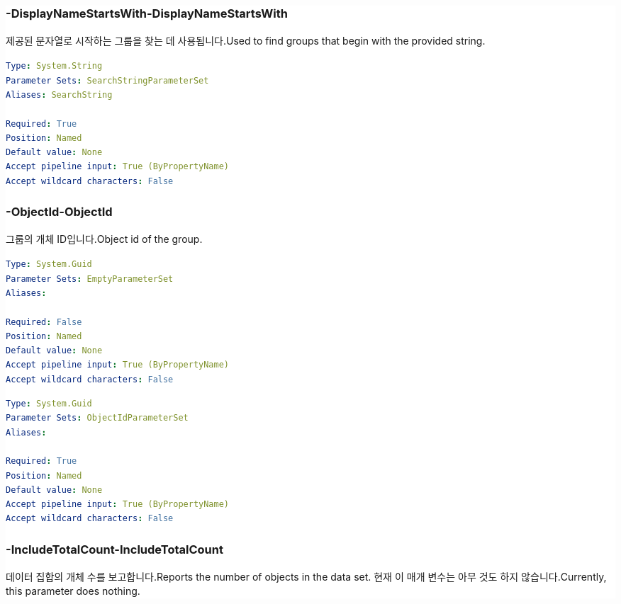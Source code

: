 ### <span data-ttu-id="30268-125">-DisplayNameStartsWith</span><span class="sxs-lookup"><span data-stu-id="30268-125">-DisplayNameStartsWith</span></span>
<span data-ttu-id="30268-126">제공된 문자열로 시작하는 그룹을 찾는 데 사용됩니다.</span><span class="sxs-lookup"><span data-stu-id="30268-126">Used to find groups that begin with the provided string.</span></span>

```yaml
Type: System.String
Parameter Sets: SearchStringParameterSet
Aliases: SearchString

Required: True
Position: Named
Default value: None
Accept pipeline input: True (ByPropertyName)
Accept wildcard characters: False
```

### <span data-ttu-id="30268-127">-ObjectId</span><span class="sxs-lookup"><span data-stu-id="30268-127">-ObjectId</span></span>
<span data-ttu-id="30268-128">그룹의 개체 ID입니다.</span><span class="sxs-lookup"><span data-stu-id="30268-128">Object id of the group.</span></span>

```yaml
Type: System.Guid
Parameter Sets: EmptyParameterSet
Aliases:

Required: False
Position: Named
Default value: None
Accept pipeline input: True (ByPropertyName)
Accept wildcard characters: False
```

```yaml
Type: System.Guid
Parameter Sets: ObjectIdParameterSet
Aliases:

Required: True
Position: Named
Default value: None
Accept pipeline input: True (ByPropertyName)
Accept wildcard characters: False
```

### <span data-ttu-id="30268-129">-IncludeTotalCount</span><span class="sxs-lookup"><span data-stu-id="30268-129">-IncludeTotalCount</span></span>
<span data-ttu-id="30268-130">데이터 집합의 개체 수를 보고합니다.</span><span class="sxs-lookup"><span data-stu-id="30268-130">Reports the number of objects in the data set.</span></span> <span data-ttu-id="30268-131">현재 이 매개 변수는 아무 것도 하지 않습니다.</span><span class="sxs-lookup"><span data-stu-id="30268-131">Currently, this parameter does nothing.</span></span>
